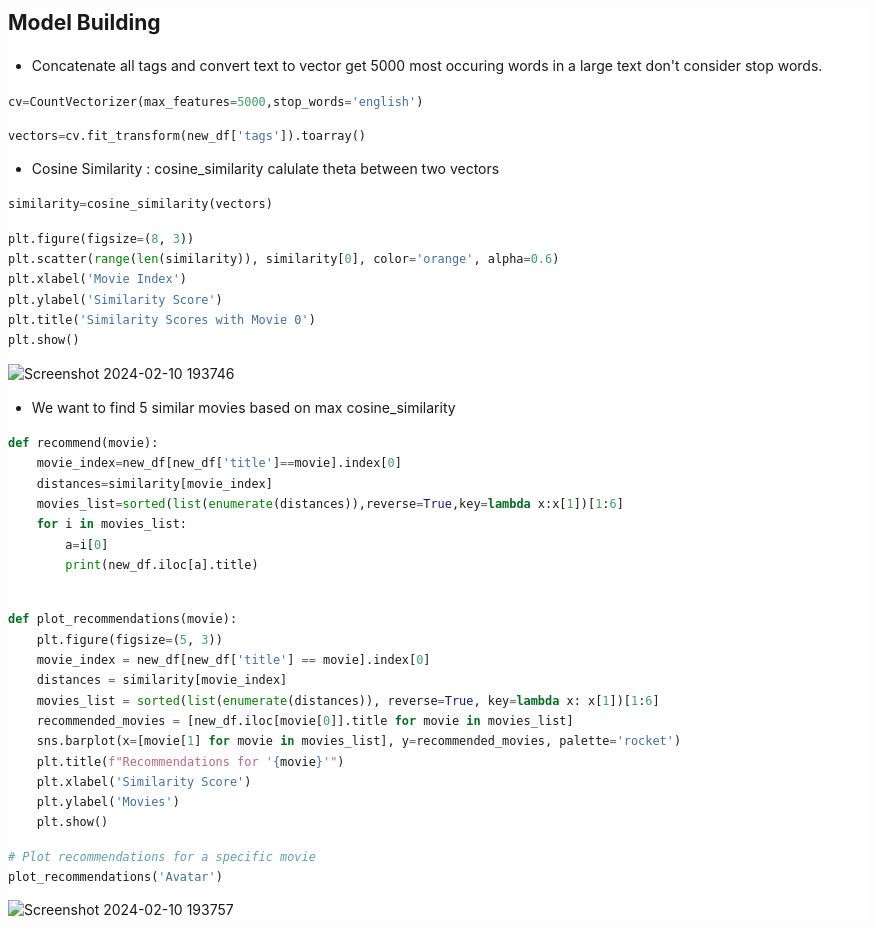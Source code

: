 
## Model Building
- Concatenate all tags and convert text to vector 
get 5000 most occuring words in a large text
don't consider stop words.

```python
cv=CountVectorizer(max_features=5000,stop_words='english')
```

```python
vectors=cv.fit_transform(new_df['tags']).toarray()
```


- Cosine Similarity :
cosine_similarity calulate theta between two vectors


```python
similarity=cosine_similarity(vectors)
```


```python
plt.figure(figsize=(8, 3))
plt.scatter(range(len(similarity)), similarity[0], color='orange', alpha=0.6)
plt.xlabel('Movie Index')
plt.ylabel('Similarity Score')
plt.title('Similarity Scores with Movie 0')
plt.show()
```
<img width="527" alt="Screenshot 2024-02-10 193746" src="https://github.com/Pratiksha022002/Movie_recommender_system/assets/99002937/1a512877-4432-4350-a24d-8f5c48422169">

- We want to find 5 similar movies based on max cosine_similarity


```python
def recommend(movie):
    movie_index=new_df[new_df['title']==movie].index[0]
    distances=similarity[movie_index]            
    movies_list=sorted(list(enumerate(distances)),reverse=True,key=lambda x:x[1])[1:6] 
    for i in movies_list:
        a=i[0]                                   
        print(new_df.iloc[a].title)
    
```


```python
def plot_recommendations(movie):
    plt.figure(figsize=(5, 3))
    movie_index = new_df[new_df['title'] == movie].index[0]
    distances = similarity[movie_index]
    movies_list = sorted(list(enumerate(distances)), reverse=True, key=lambda x: x[1])[1:6]
    recommended_movies = [new_df.iloc[movie[0]].title for movie in movies_list]
    sns.barplot(x=[movie[1] for movie in movies_list], y=recommended_movies, palette='rocket')
    plt.title(f"Recommendations for '{movie}'")
    plt.xlabel('Similarity Score')
    plt.ylabel('Movies')
    plt.show()
```


```python
# Plot recommendations for a specific movie
plot_recommendations('Avatar')
```
<img width="503" alt="Screenshot 2024-02-10 193757" src="https://github.com/Pratiksha022002/Movie_recommender_system/assets/99002937/cd2fb236-c4bb-4e81-a048-51e837b406df">
